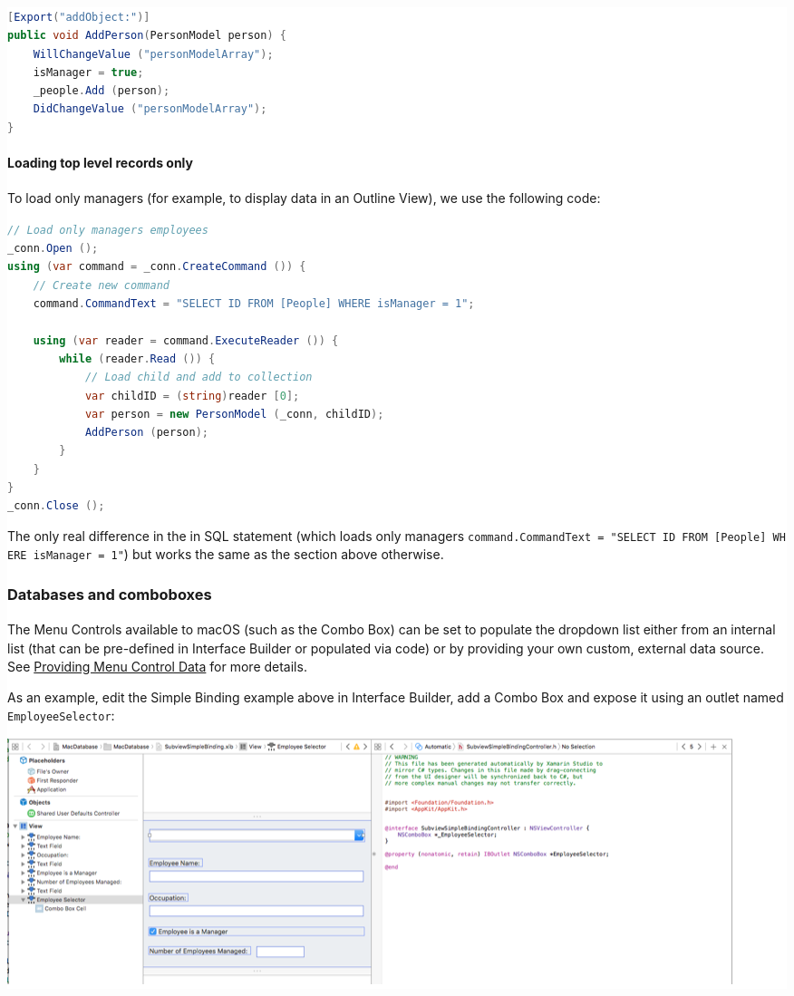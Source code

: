 ```csharp
[Export("addObject:")]
public void AddPerson(PersonModel person) {
	WillChangeValue ("personModelArray");
	isManager = true;
	_people.Add (person);
	DidChangeValue ("personModelArray");
}
```

#### Loading top level records only

To load only managers (for example, to display data in an Outline View), we use the following code:

```csharp
// Load only managers employees
_conn.Open ();
using (var command = _conn.CreateCommand ()) {
	// Create new command
	command.CommandText = "SELECT ID FROM [People] WHERE isManager = 1";

	using (var reader = command.ExecuteReader ()) {
		while (reader.Read ()) {
			// Load child and add to collection
			var childID = (string)reader [0];
			var person = new PersonModel (_conn, childID);
			AddPerson (person);
		}
	}
}
_conn.Close ();
```

The only real difference in the in SQL statement (which loads only managers `command.CommandText = "SELECT ID FROM [People] WHERE isManager = 1"`) but works the same as the section above otherwise.

<a name="Databases-and-ComboBoxes" />

### Databases and comboboxes

The Menu Controls available to macOS (such as the Combo Box) can be set to populate the dropdown list either from an internal list (that can be pre-defined in Interface Builder or populated via code) or by providing your own custom, external data source. See [Providing Menu Control Data](~/mac/user-interface/standard-controls.md#Providing-Menu-Control-Data) for more details.

As an example, edit the Simple Binding example above in Interface Builder, add a Combo Box and expose it using an outlet named `EmployeeSelector`:

[![Exposing a combo box outlet](databases-images/combo01.png "Exposing a combo box outlet")](databases-images/combo01-large.png#lightbox)
